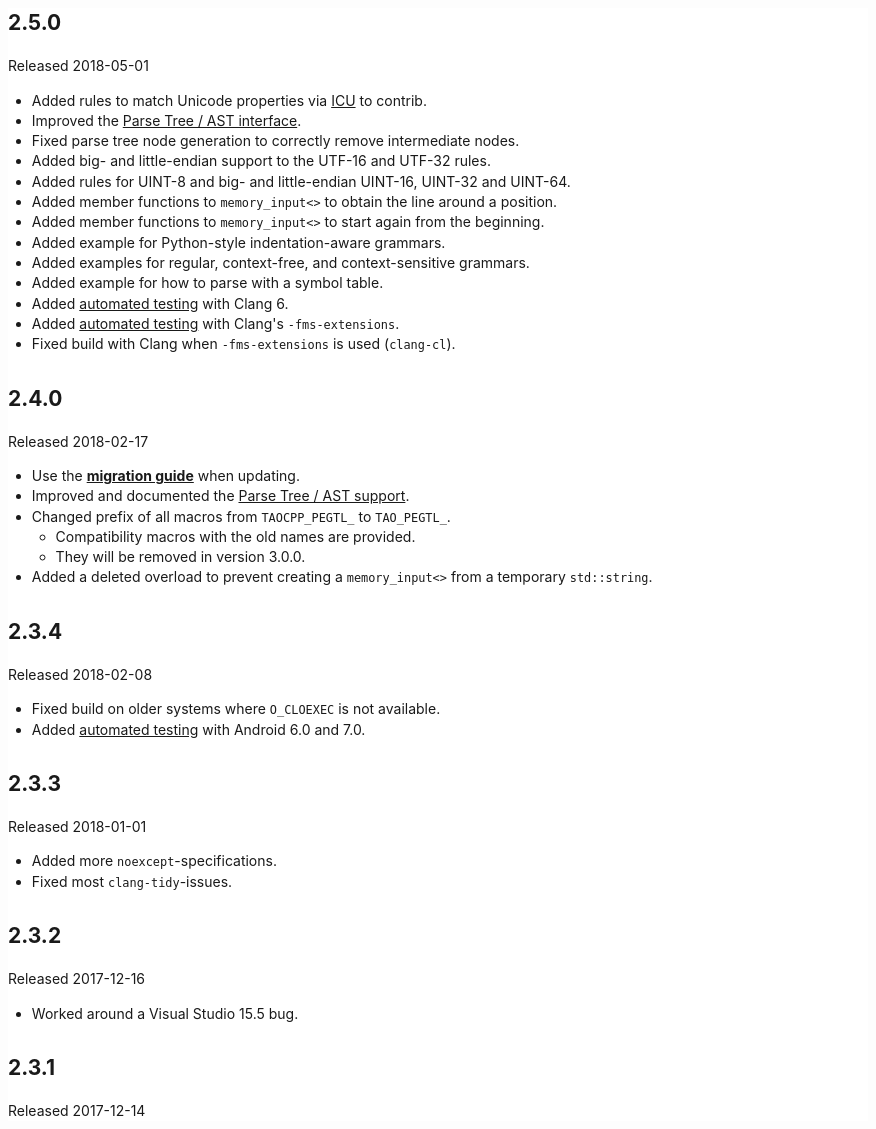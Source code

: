 ## 2.5.0

Released 2018-05-01

* Added rules to match Unicode properties via [ICU](http://site.icu-project.org) to contrib.
* Improved the [Parse Tree / AST interface](Parse-Tree.md).
* Fixed parse tree node generation to correctly remove intermediate nodes.
* Added big- and little-endian support to the UTF-16 and UTF-32 rules.
* Added rules for UINT-8 and big- and little-endian UINT-16, UINT-32 and UINT-64.
* Added member functions to `memory_input<>` to obtain the line around a position.
* Added member functions to `memory_input<>` to start again from the beginning.
* Added example for Python-style indentation-aware grammars.
* Added examples for regular, context-free, and context-sensitive grammars.
* Added example for how to parse with a symbol table.
* Added [automated testing](https://travis-ci.org/taocpp/PEGTL) with Clang 6.
* Added [automated testing](https://travis-ci.org/taocpp/PEGTL) with Clang's `-fms-extensions`.
* Fixed build with Clang when `-fms-extensions` is used (`clang-cl`).

## 2.4.0

Released 2018-02-17

* Use the [**migration guide**](Migration-Guide.md#version-240) when updating.
* Improved and documented the [Parse Tree / AST support](Parse-Tree.md).
* Changed prefix of all macros from `TAOCPP_PEGTL_` to `TAO_PEGTL_`.
  * Compatibility macros with the old names are provided.
  * They will be removed in version 3.0.0.
* Added a deleted overload to prevent creating a `memory_input<>` from a temporary `std::string`.

## 2.3.4

Released 2018-02-08

* Fixed build on older systems where `O_CLOEXEC` is not available.
* Added [automated testing](https://travis-ci.org/taocpp/PEGTL) with Android 6.0 and 7.0.

## 2.3.3

Released 2018-01-01

* Added more `noexcept`-specifications.
* Fixed most `clang-tidy`-issues.

## 2.3.2

Released 2017-12-16

* Worked around a Visual Studio 15.5 bug.

## 2.3.1

Released 2017-12-14
